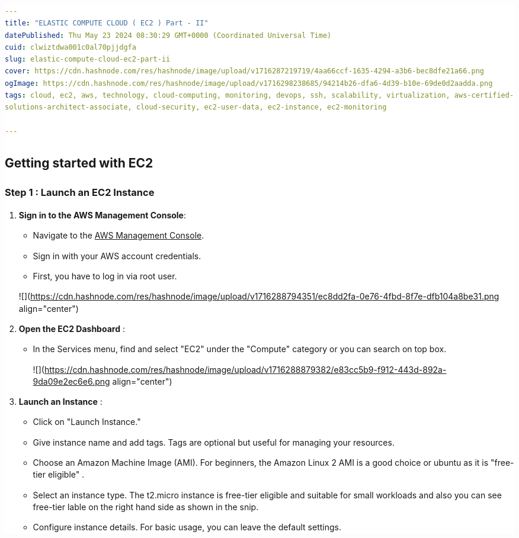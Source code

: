 ```yaml
---
title: "ELASTIC COMPUTE CLOUD ( EC2 ) Part - II"
datePublished: Thu May 23 2024 08:30:29 GMT+0000 (Coordinated Universal Time)
cuid: clwiztdwa001c0al70pjjdgfa
slug: elastic-compute-cloud-ec2-part-ii
cover: https://cdn.hashnode.com/res/hashnode/image/upload/v1716287219719/4aa66ccf-1635-4294-a3b6-bec8dfe21a66.png
ogImage: https://cdn.hashnode.com/res/hashnode/image/upload/v1716298238685/94214b26-dfa6-4d39-b10e-69de0d2aadda.png
tags: cloud, ec2, aws, technology, cloud-computing, monitoring, devops, ssh, scalability, virtualization, aws-certified-solutions-architect-associate, cloud-security, ec2-user-data, ec2-instance, ec2-monitoring

---
```


## Getting started with EC2

### **Step 1 : Launch an EC2 Instance**

1. **Sign in to the AWS Management Console**:
    
    * Navigate to the [AWS Management Console](https://aws.amazon.com/free/?trk=14a4002d-4936-4343-8211-b5a150ca592b&sc_channel=ps&s_kwcid=AL!4422!3!453325184782!e!!g!!aws&ef_id=CjwKCAjw2OiaBhBSEiwAh2ZSP6GOy7HtywPPXwpgkQbe-PpwtZMoU_l0dDaBKkG59c0nhySUVZdiCBoCHEIQAvD_BwE:G:s&s_kwcid=AL!4422!3!453325184782!e!!g!!aws&all-free-tier.sort-by=item.additionalFields.SortRank&all-free-tier.sort-order=asc&awsf.Free%20Tier%20Types=*all&awsf.Free%20Tier%20Categories=*all).
        
    * Sign in with your AWS account credentials.
        
    * First, you have to log in via root user.
        
    
    ![](https://cdn.hashnode.com/res/hashnode/image/upload/v1716288794351/ec8dd2fa-0e76-4fbd-8f7e-dfb104a8be31.png align="center")
    
2. **Open the EC2 Dashboard** :
    
    * In the Services menu, find and select "EC2" under the "Compute" category or you can search on top box.
        
        ![](https://cdn.hashnode.com/res/hashnode/image/upload/v1716288879382/e83cc5b9-f912-443d-892a-9da09e2ec6e6.png align="center")
        
3. **Launch an Instance** :
    
    * Click on "Launch Instance."
        
    * Give instance name and add tags. Tags are optional but useful for managing your resources.
        
    * Choose an Amazon Machine Image (AMI). For beginners, the Amazon Linux 2 AMI is a good choice or ubuntu as it is "free-tier eligible" .
        
    * Select an instance type. The t2.micro instance is free-tier eligible and suitable for small workloads and also you can see free-tier lable on the right hand side as shown in the snip.
        
    * Configure instance details. For basic usage, you can leave the default settings.
        